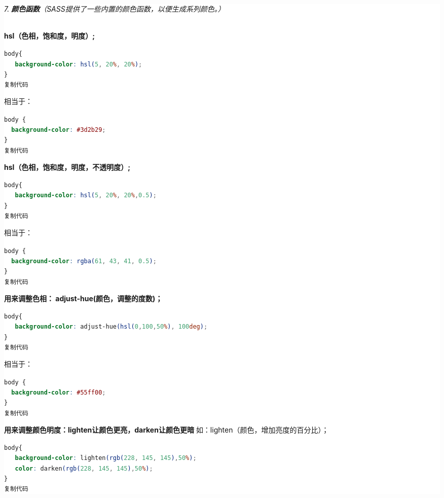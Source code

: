 ###### 7. **颜色函数**（SASS提供了一些内置的颜色函数，以便生成系列颜色。）

**hsl（色相，饱和度，明度）;**

```css
body{   
   background-color: hsl(5, 20%, 20%);
} 
复制代码
```

相当于：

```css
body {
  background-color: #3d2b29;
}
复制代码
```

**hsl（色相，饱和度，明度，不透明度）;**

```css
body{   
   background-color: hsl(5, 20%, 20%,0.5);
} 
复制代码
```

相当于：

```css
body {
  background-color: rgba(61, 43, 41, 0.5);
}
复制代码
```

**用来调整色相： adjust-hue(颜色，调整的度数)；**

```css
body{   
   background-color: adjust-hue(hsl(0,100,50%), 100deg);
} 
复制代码
```

相当于：

```css
body {
  background-color: #55ff00;
}
复制代码
```

**用来调整颜色明度：lighten让颜色更亮，darken让颜色更暗** 如：lighten（颜色，增加亮度的百分比）；

```css
body{   
   background-color: lighten(rgb(228, 145, 145),50%);
   color: darken(rgb(228, 145, 145),50%);
} 
复制代码
```
